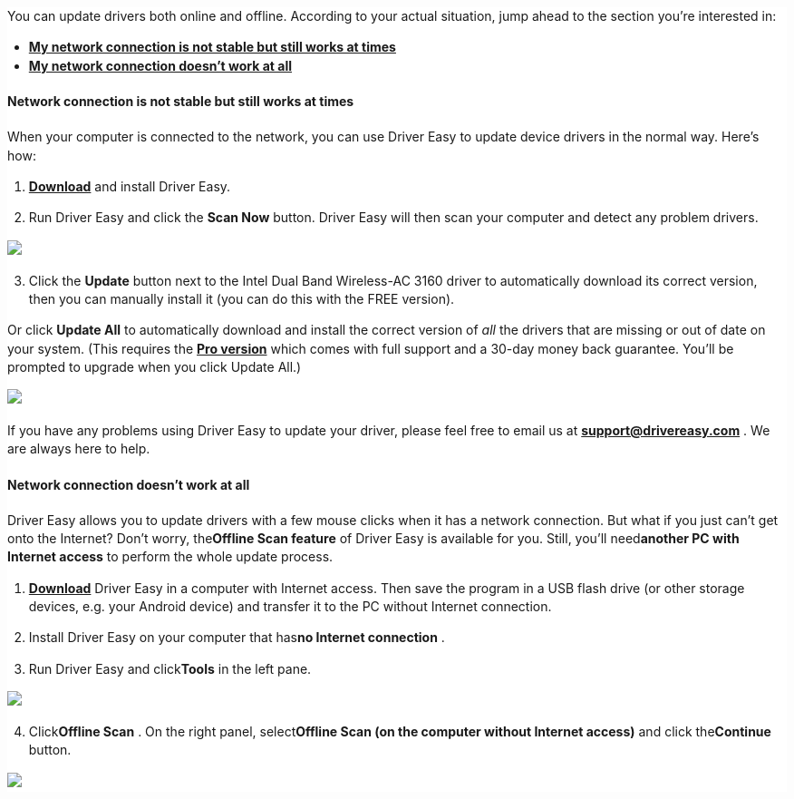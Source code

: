  You can update drivers both online and offline. According to your actual situation, jump ahead to the section you’re interested in:

* **[My network connection is not stable but still works at times](https://tools.techidaily.com/drivereasy/download/)**
* **[My network connection doesn’t work at all](https://tools.techidaily.com/drivereasy/download/)**

#### Network connection is not stable but still works at times

 When your computer is connected to the network, you can use Driver Easy to update device drivers in the normal way. Here’s how:

 1) **[Download](https://tools.techidaily.com/drivereasy/download/)**  and install Driver Easy.

 2) Run Driver Easy and click the **Scan Now** button. Driver Easy will then scan your computer and detect any problem drivers.

![](https://images.drivereasy.com/wp-content/uploads/2019/06/image-439.png)

 3) Click the **Update**  button next to the Intel Dual Band Wireless-AC 3160 driver to automatically download its correct version, then you can manually install it (you can do this with the FREE version).

 Or click **Update All** to automatically download and install the correct version of _all_ the drivers that are missing or out of date on your system. (This requires the **[Pro version](https://tools.techidaily.com/drivereasy/download/)**  which comes with full support and a 30-day money back guarantee. You’ll be prompted to upgrade when you click Update All.)

![](https://images.drivereasy.com/wp-content/uploads/2019/09/image-649.png)

 If you have any problems using Driver Easy to update your driver, please feel free to email us at **<support@drivereasy.com>** . We are always here to help.

#### Network connection doesn’t work at all

 Driver Easy allows you to update drivers with a few mouse clicks when it has a network connection. But what if you just can’t get onto the Internet? Don’t worry, the**Offline Scan feature** of Driver Easy is available for you. Still, you’ll need**another PC with Internet access** to perform the whole update process.

 1) **[Download](https://tools.techidaily.com/drivereasy/download/)** [](https://tools.techidaily.com/drivereasy/download/) Driver Easy in a computer with Internet access. Then save the program in a USB flash drive (or other storage devices, e.g. your Android device) and transfer it to the PC without Internet connection.

 2) Install Driver Easy on your computer that has**no Internet connection** .

 3) Run Driver Easy and click**Tools** in the left pane.

![](https://images.drivereasy.com/wp-content/uploads/2019/05/image-658.png)

 4) Click**Offline Scan** . On the right panel, select**Offline Scan (on the computer without Internet access)** and click the**Continue** button.

![](https://images.drivereasy.com/wp-content/uploads/2019/05/image-528.png)
